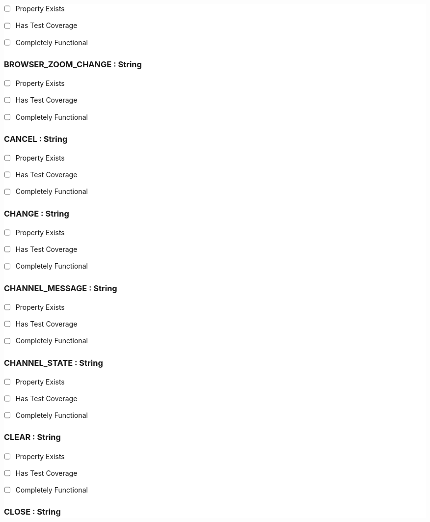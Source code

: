 * [ ] Property Exists

* [ ] Has Test Coverage

* [ ] Completely Functional


### BROWSER_ZOOM_CHANGE : String

* [ ] Property Exists

* [ ] Has Test Coverage

* [ ] Completely Functional


### CANCEL : String

* [ ] Property Exists

* [ ] Has Test Coverage

* [ ] Completely Functional


### CHANGE : String

* [ ] Property Exists

* [ ] Has Test Coverage

* [ ] Completely Functional


### CHANNEL_MESSAGE : String

* [ ] Property Exists

* [ ] Has Test Coverage

* [ ] Completely Functional


### CHANNEL_STATE : String

* [ ] Property Exists

* [ ] Has Test Coverage

* [ ] Completely Functional


### CLEAR : String

* [ ] Property Exists

* [ ] Has Test Coverage

* [ ] Completely Functional


### CLOSE : String
